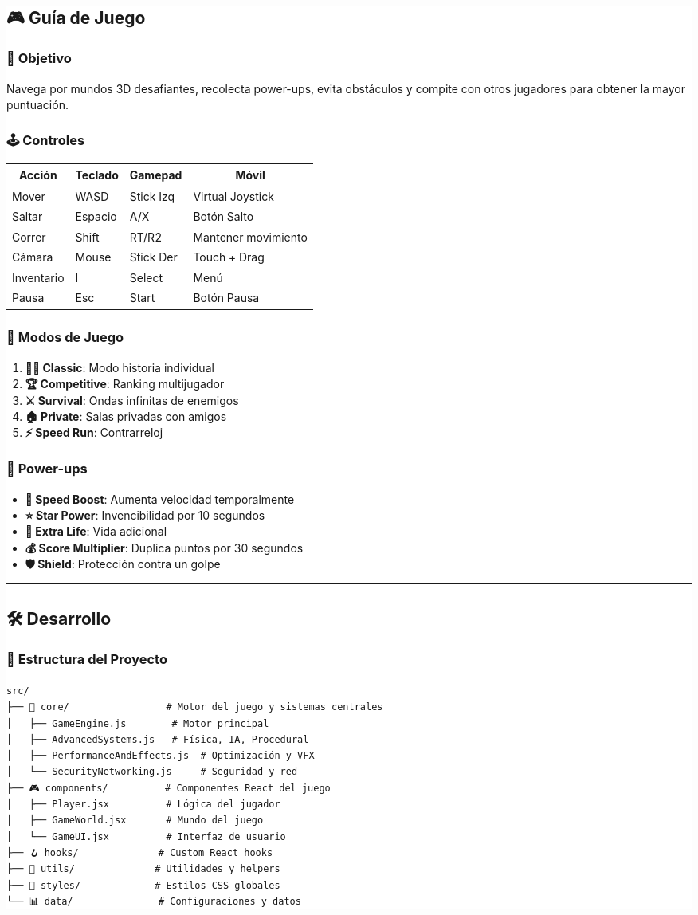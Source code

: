 ## 🎮 Guía de Juego

### 🎯 **Objetivo**
Navega por mundos 3D desafiantes, recolecta power-ups, evita obstáculos y compite con otros jugadores para obtener la mayor puntuación.

### 🕹️ **Controles**

| Acción | Teclado | Gamepad | Móvil |
|--------|---------|---------|-------|
| Mover | WASD | Stick Izq | Virtual Joystick |
| Saltar | Espacio | A/X | Botón Salto |
| Correr | Shift | RT/R2 | Mantener movimiento |
| Cámara | Mouse | Stick Der | Touch + Drag |
| Inventario | I | Select | Menú |
| Pausa | Esc | Start | Botón Pausa |

### 🎊 **Modos de Juego**

1. **🏃‍♂️ Classic**: Modo historia individual
2. **🏆 Competitive**: Ranking multijugador
3. **⚔️ Survival**: Ondas infinitas de enemigos
4. **🏠 Private**: Salas privadas con amigos
5. **⚡ Speed Run**: Contrarreloj

### 💎 **Power-ups**

- **🚀 Speed Boost**: Aumenta velocidad temporalmente
- **⭐ Star Power**: Invencibilidad por 10 segundos
- **🔋 Extra Life**: Vida adicional
- **💰 Score Multiplier**: Duplica puntos por 30 segundos
- **🛡️ Shield**: Protección contra un golpe

---

## 🛠️ Desarrollo

### 📁 **Estructura del Proyecto**

```
src/
├── 🧠 core/                 # Motor del juego y sistemas centrales
│   ├── GameEngine.js        # Motor principal
│   ├── AdvancedSystems.js   # Física, IA, Procedural
│   ├── PerformanceAndEffects.js  # Optimización y VFX
│   └── SecurityNetworking.js     # Seguridad y red
├── 🎮 components/          # Componentes React del juego
│   ├── Player.jsx          # Lógica del jugador
│   ├── GameWorld.jsx       # Mundo del juego
│   └── GameUI.jsx          # Interfaz de usuario
├── 🪝 hooks/              # Custom React hooks
├── 🔧 utils/              # Utilidades y helpers
├── 🎨 styles/             # Estilos CSS globales
└── 📊 data/               # Configuraciones y datos
```
